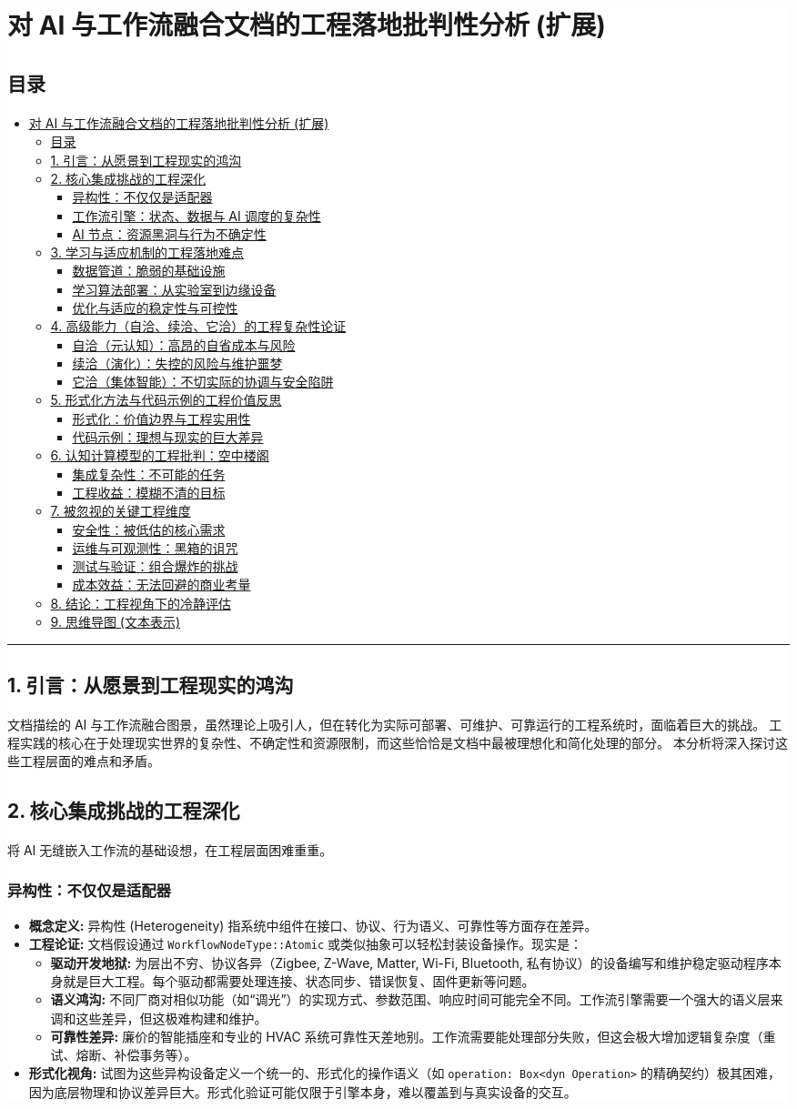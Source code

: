 # 对 AI 与工作流融合文档的工程落地批判性分析 (扩展)

## 目录

- [对 AI 与工作流融合文档的工程落地批判性分析 (扩展)](#对-ai-与工作流融合文档的工程落地批判性分析-扩展)
  - [目录](#目录)
  - [1. 引言：从愿景到工程现实的鸿沟](#1-引言从愿景到工程现实的鸿沟)
  - [2. 核心集成挑战的工程深化](#2-核心集成挑战的工程深化)
    - [异构性：不仅仅是适配器](#异构性不仅仅是适配器)
    - [工作流引擎：状态、数据与 AI 调度的复杂性](#工作流引擎状态数据与-ai-调度的复杂性)
    - [AI 节点：资源黑洞与行为不确定性](#ai-节点资源黑洞与行为不确定性)
  - [3. 学习与适应机制的工程落地难点](#3-学习与适应机制的工程落地难点)
    - [数据管道：脆弱的基础设施](#数据管道脆弱的基础设施)
    - [学习算法部署：从实验室到边缘设备](#学习算法部署从实验室到边缘设备)
    - [优化与适应的稳定性与可控性](#优化与适应的稳定性与可控性)
  - [4. 高级能力（自洽、续洽、它洽）的工程复杂性论证](#4-高级能力自洽续洽它洽的工程复杂性论证)
    - [自洽（元认知）：高昂的自省成本与风险](#自洽元认知高昂的自省成本与风险)
    - [续洽（演化）：失控的风险与维护噩梦](#续洽演化失控的风险与维护噩梦)
    - [它洽（集体智能）：不切实际的协调与安全陷阱](#它洽集体智能不切实际的协调与安全陷阱)
  - [5. 形式化方法与代码示例的工程价值反思](#5-形式化方法与代码示例的工程价值反思)
    - [形式化：价值边界与工程实用性](#形式化价值边界与工程实用性)
    - [代码示例：理想与现实的巨大差异](#代码示例理想与现实的巨大差异)
  - [6. 认知计算模型的工程批判：空中楼阁](#6-认知计算模型的工程批判空中楼阁)
    - [集成复杂性：不可能的任务](#集成复杂性不可能的任务)
    - [工程收益：模糊不清的目标](#工程收益模糊不清的目标)
  - [7. 被忽视的关键工程维度](#7-被忽视的关键工程维度)
    - [安全性：被低估的核心需求](#安全性被低估的核心需求)
    - [运维与可观测性：黑箱的诅咒](#运维与可观测性黑箱的诅咒)
    - [测试与验证：组合爆炸的挑战](#测试与验证组合爆炸的挑战)
    - [成本效益：无法回避的商业考量](#成本效益无法回避的商业考量)
  - [8. 结论：工程视角下的冷静评估](#8-结论工程视角下的冷静评估)
  - [9. 思维导图 (文本表示)](#9-思维导图-文本表示)

---

## 1. 引言：从愿景到工程现实的鸿沟

文档描绘的 AI 与工作流融合图景，虽然理论上吸引人，但在转化为实际可部署、可维护、可靠运行的工程系统时，面临着巨大的挑战。
工程实践的核心在于处理现实世界的复杂性、不确定性和资源限制，而这些恰恰是文档中最被理想化和简化处理的部分。
本分析将深入探讨这些工程层面的难点和矛盾。

## 2. 核心集成挑战的工程深化

将 AI 无缝嵌入工作流的基础设想，在工程层面困难重重。

### 异构性：不仅仅是适配器

- **概念定义:** 异构性 (Heterogeneity) 指系统中组件在接口、协议、行为语义、可靠性等方面存在差异。
- **工程论证:** 文档假设通过 `WorkflowNodeType::Atomic` 或类似抽象可以轻松封装设备操作。现实是：
  - **驱动开发地狱:** 为层出不穷、协议各异（Zigbee, Z-Wave, Matter, Wi-Fi, Bluetooth, 私有协议）的设备编写和维护稳定驱动程序本身就是巨大工程。每个驱动都需要处理连接、状态同步、错误恢复、固件更新等问题。
  - **语义鸿沟:** 不同厂商对相似功能（如“调光”）的实现方式、参数范围、响应时间可能完全不同。工作流引擎需要一个强大的语义层来调和这些差异，但这极难构建和维护。
  - **可靠性差异:** 廉价的智能插座和专业的 HVAC 系统可靠性天差地别。工作流需要能处理部分失败，但这会极大增加逻辑复杂度（重试、熔断、补偿事务等）。
- **形式化视角:** 试图为这些异构设备定义一个统一的、形式化的操作语义（如 `operation: Box<dyn Operation>` 的精确契约）极其困难，因为底层物理和协议差异巨大。形式化验证可能仅限于引擎本身，难以覆盖到与真实设备的交互。
